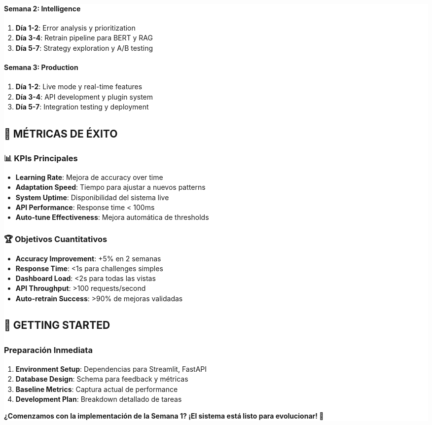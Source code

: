#### Semana 2: Intelligence
1. **Día 1-2**: Error analysis y prioritization
2. **Día 3-4**: Retrain pipeline para BERT y RAG
3. **Día 5-7**: Strategy exploration y A/B testing

#### Semana 3: Production
1. **Día 1-2**: Live mode y real-time features
2. **Día 3-4**: API development y plugin system
3. **Día 5-7**: Integration testing y deployment

## 🎯 MÉTRICAS DE ÉXITO

### 📊 KPIs Principales
- **Learning Rate**: Mejora de accuracy over time
- **Adaptation Speed**: Tiempo para ajustar a nuevos patterns
- **System Uptime**: Disponibilidad del sistema live
- **API Performance**: Response time < 100ms
- **Auto-tune Effectiveness**: Mejora automática de thresholds

### 🏆 Objetivos Cuantitativos
- **Accuracy Improvement**: +5% en 2 semanas
- **Response Time**: <1s para challenges simples
- **Dashboard Load**: <2s para todas las vistas
- **API Throughput**: >100 requests/second
- **Auto-retrain Success**: >90% de mejoras validadas

## 🚀 GETTING STARTED

### Preparación Inmediata
1. **Environment Setup**: Dependencias para Streamlit, FastAPI
2. **Database Design**: Schema para feedback y métricas
3. **Baseline Metrics**: Captura actual de performance
4. **Development Plan**: Breakdown detallado de tareas

**¿Comenzamos con la implementación de la Semana 1? ¡El sistema está listo para evolucionar! 🎉**
